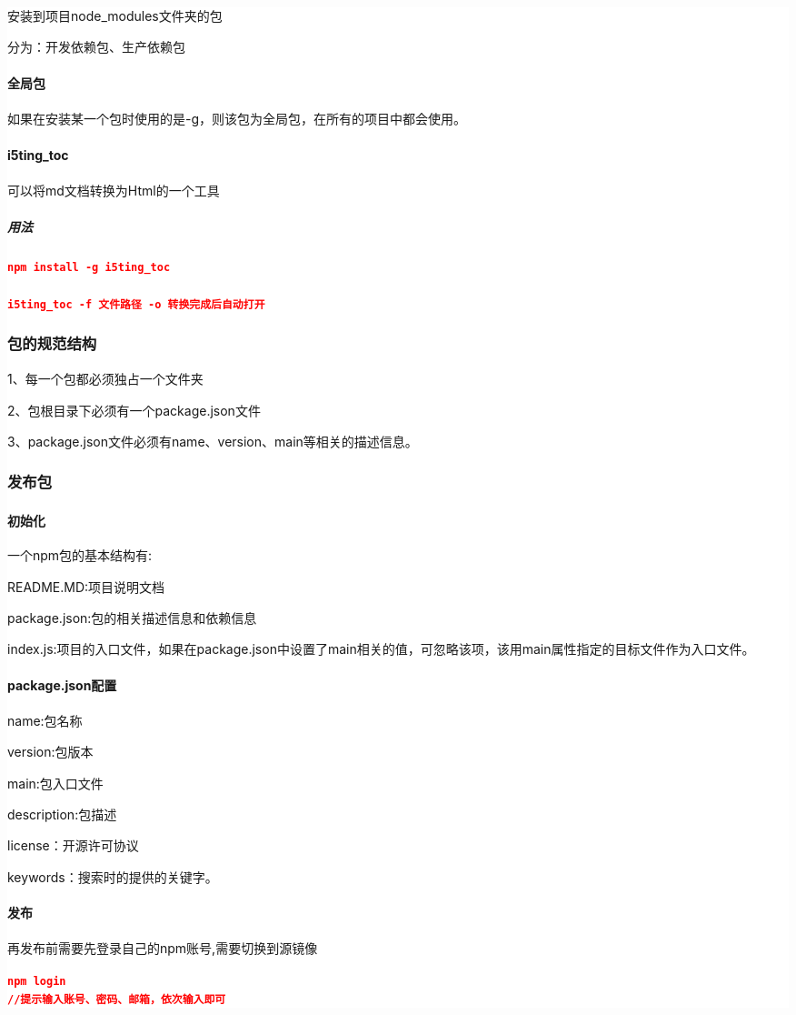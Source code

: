 安装到项目node_modules文件夹的包

分为：开发依赖包、生产依赖包

#### 全局包

如果在安装某一个包时使用的是-g，则该包为全局包，在所有的项目中都会使用。

#### i5ting_toc

可以将md文档转换为Html的一个工具

##### 用法

```json
npm install -g i5ting_toc

i5ting_toc -f 文件路径 -o 转换完成后自动打开
```

### 包的规范结构

1、每一个包都必须独占一个文件夹

2、包根目录下必须有一个package.json文件

3、package.json文件必须有name、version、main等相关的描述信息。

### 发布包

#### 初始化

一个npm包的基本结构有:

README.MD:项目说明文档

package.json:包的相关描述信息和依赖信息

index.js:项目的入口文件，如果在package.json中设置了main相关的值，可忽略该项，该用main属性指定的目标文件作为入口文件。

#### package.json配置

name:包名称

version:包版本

main:包入口文件

description:包描述

license：开源许可协议

keywords：搜索时的提供的关键字。

#### 发布

再发布前需要先登录自己的npm账号,需要切换到源镜像

```json
npm login
//提示输入账号、密码、邮箱，依次输入即可
```
